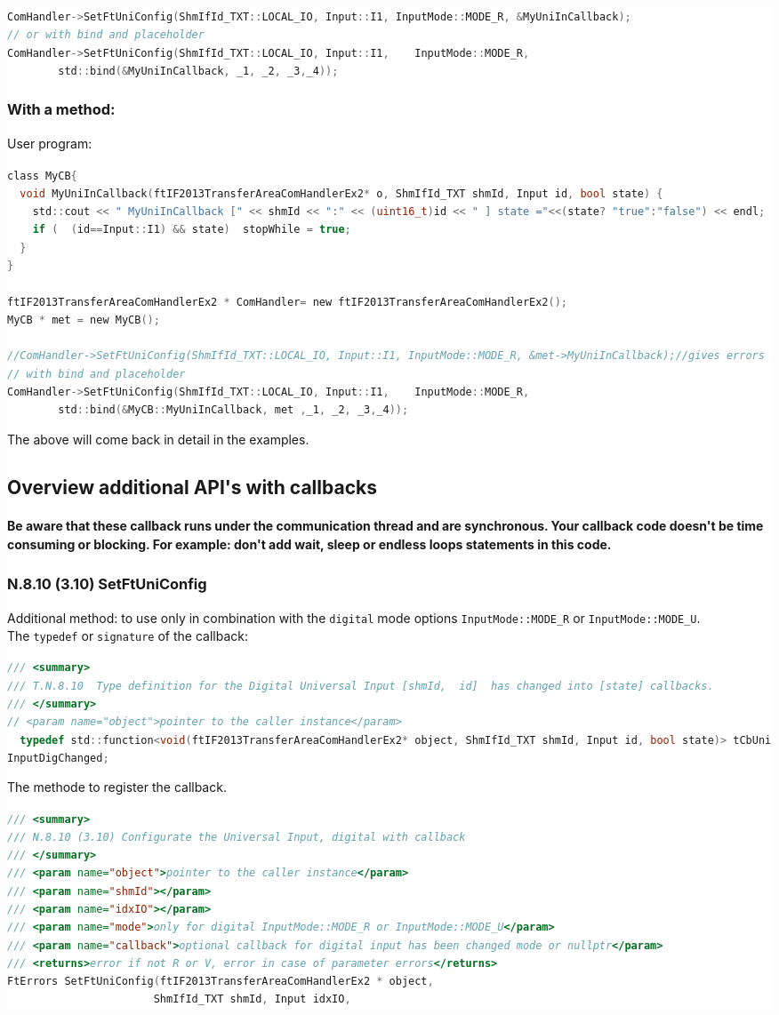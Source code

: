 ```C
ComHandler->SetFtUniConfig(ShmIfId_TXT::LOCAL_IO, Input::I1, InputMode::MODE_R, &MyUniInCallback);
// or with bind and placeholder
ComHandler->SetFtUniConfig(ShmIfId_TXT::LOCAL_IO, Input::I1, 	InputMode::MODE_R, 
		std::bind(&MyUniInCallback, _1, _2, _3,_4));
```
### With a method:

User program:
```C
class MyCB{
  void MyUniInCallback(ftIF2013TransferAreaComHandlerEx2* o, ShmIfId_TXT shmId, Input id, bool state) {
   	std::cout << " MyUniInCallback [" << shmId << ":" << (uint16_t)id << " ] state ="<<(state? "true":"false") << endl;
  	if (  (id==Input::I1) && state)  stopWhile = true;
  }
}
  
ftIF2013TransferAreaComHandlerEx2 * ComHandler= new ftIF2013TransferAreaComHandlerEx2();
MyCB * met = new MyCB();

//ComHandler->SetFtUniConfig(ShmIfId_TXT::LOCAL_IO, Input::I1, InputMode::MODE_R, &met->MyUniInCallback);//gives errors
// with bind and placeholder
ComHandler->SetFtUniConfig(ShmIfId_TXT::LOCAL_IO, Input::I1, 	InputMode::MODE_R, 
		std::bind(&MyCB::MyUniInCallback, met ,_1, _2, _3,_4));
```

The above will come back in detail in the examples.


## Overview additional API's with callbacks
**Be aware that these callback runs under the communication thread and are synchronous. Your callback code doesn't be time consuming or blocking. For example: don't add wait, sleep or endless loops statements in this code.**
 
### N.8.10 (3.10)  SetFtUniConfig

Additional method: to use only in combination with the `digital` mode options `InputMode::MODE_R` or `InputMode::MODE_U`.<br/>
The `typedef` or `signature` of the callback: 
 ```C
 /// <summary>
 /// T.N.8.10  Type definition for the Digital Universal Input [shmId,  id]  has changed into [state] callbacks.
 /// </summary>
 // <param name="object">pointer to the caller instance</param>
   typedef std::function<void(ftIF2013TransferAreaComHandlerEx2* object, ShmIfId_TXT shmId, Input id, bool state)> tCbUniInputDigChanged;
 ```
 The methode to register the callback.
 ```C
 /// <summary>
/// N.8.10 (3.10) Configurate the Universal Input, digital with callback
/// </summary>
/// <param name="object">pointer to the caller instance</param>
/// <param name="shmId"></param>
/// <param name="idxIO"></param>
/// <param name="mode">only for digital InputMode::MODE_R or InputMode::MODE_U</param>
/// <param name="callback">optional callback for digital input has been changed mode or nullptr</param>
/// <returns>error if not R or V, error in case of parameter errors</returns>
FtErrors SetFtUniConfig(ftIF2013TransferAreaComHandlerEx2 * object,
                        ShmIfId_TXT shmId, Input idxIO,
 ```
